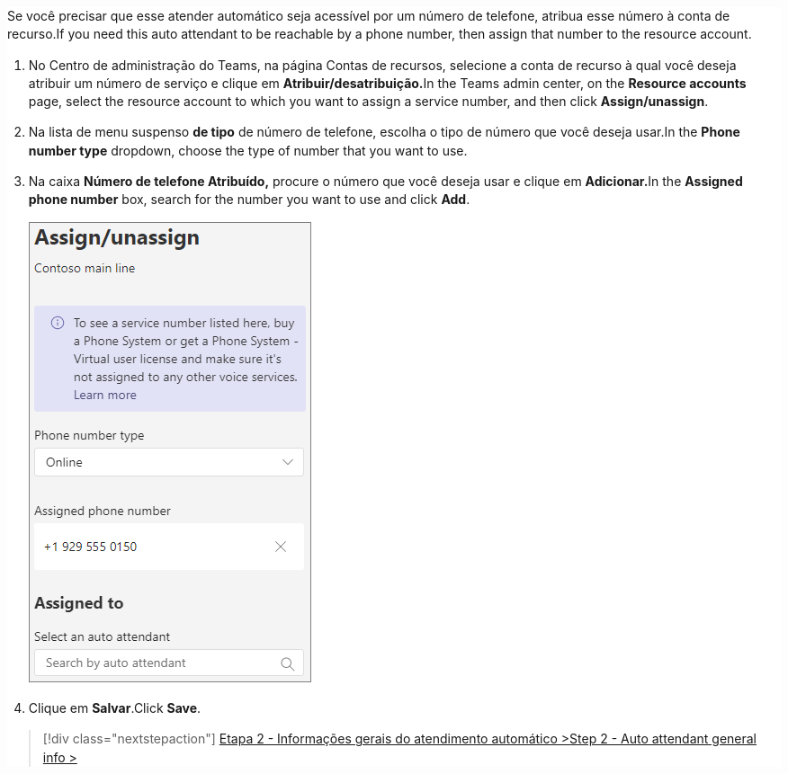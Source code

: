 <span data-ttu-id="a09fe-133">Se você precisar que esse atender automático seja acessível por um número de telefone, atribua esse número à conta de recurso.</span><span class="sxs-lookup"><span data-stu-id="a09fe-133">If you need this auto attendant to be reachable by a phone number, then assign that number to the resource account.</span></span>

1. <span data-ttu-id="a09fe-134">No Centro de administração  do Teams, na página Contas de recursos, selecione a conta de recurso à qual você deseja atribuir um número de serviço e clique em **Atribuir/desatribuição.**</span><span class="sxs-lookup"><span data-stu-id="a09fe-134">In the Teams admin center, on the **Resource accounts** page, select the resource account to which you want to assign a service number, and then click **Assign/unassign**.</span></span>

2. <span data-ttu-id="a09fe-135">Na lista de menu suspenso **de tipo** de número de telefone, escolha o tipo de número que você deseja usar.</span><span class="sxs-lookup"><span data-stu-id="a09fe-135">In the **Phone number type** dropdown, choose the type of number that you want to use.</span></span>

3. <span data-ttu-id="a09fe-136">Na caixa **Número de telefone Atribuído,** procure o número que você deseja usar e clique em **Adicionar.**</span><span class="sxs-lookup"><span data-stu-id="a09fe-136">In the **Assigned phone number** box, search for the number you want to use and click **Add**.</span></span>

    ![Captura de tela da interface do usuário atribuir número de serviço](../media/resource-account-assign-phone-number.png)

4. <span data-ttu-id="a09fe-138">Clique em **Salvar**.</span><span class="sxs-lookup"><span data-stu-id="a09fe-138">Click **Save**.</span></span>

> [!div class="nextstepaction"]
> [<span data-ttu-id="a09fe-139">Etapa 2 - Informações gerais do atendimento automático ></span><span class="sxs-lookup"><span data-stu-id="a09fe-139">Step 2 - Auto attendant general info ></span></span>](https://review.docs.microsoft.com/microsoftteams/business-voice/create-a-phone-system-auto-attendant-smb?branch=mikeplum-smb-voice&tabs=general-info#steps)

